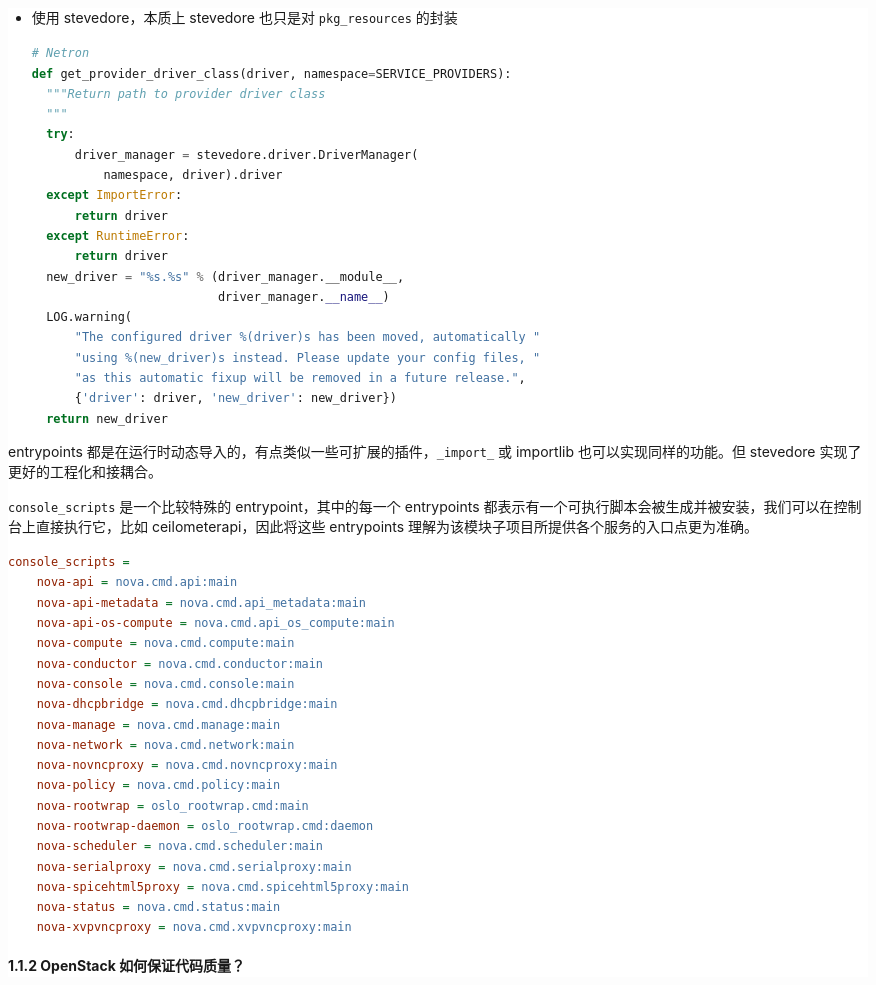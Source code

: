   - 使用 stevedore，本质上 stevedore 也只是对 `pkg_resources` 的封装

    ```python
    # Netron
    def get_provider_driver_class(driver, namespace=SERVICE_PROVIDERS):
      """Return path to provider driver class
      """
      try:
          driver_manager = stevedore.driver.DriverManager(
              namespace, driver).driver
      except ImportError:
          return driver
      except RuntimeError:
          return driver
      new_driver = "%s.%s" % (driver_manager.__module__,
                              driver_manager.__name__)
      LOG.warning(
          "The configured driver %(driver)s has been moved, automatically "
          "using %(new_driver)s instead. Please update your config files, "
          "as this automatic fixup will be removed in a future release.",
          {'driver': driver, 'new_driver': new_driver})
      return new_driver
    ```

entrypoints 都是在运行时动态导入的，有点类似一些可扩展的插件，`_import_` 或 importlib 也可以实现同样的功能。但 stevedore 实现了更好的工程化和接耦合。

`console_scripts` 是一个比较特殊的 entrypoint，其中的每一个 entrypoints 都表示有一个可执行脚本会被生成并被安装，我们可以在控制台上直接执行它，比如 ceilometerapi，因此将这些 entrypoints 理解为该模块子项目所提供各个服务的入口点更为准确。

```ini
console_scripts =
    nova-api = nova.cmd.api:main
    nova-api-metadata = nova.cmd.api_metadata:main
    nova-api-os-compute = nova.cmd.api_os_compute:main
    nova-compute = nova.cmd.compute:main
    nova-conductor = nova.cmd.conductor:main
    nova-console = nova.cmd.console:main
    nova-dhcpbridge = nova.cmd.dhcpbridge:main
    nova-manage = nova.cmd.manage:main
    nova-network = nova.cmd.network:main
    nova-novncproxy = nova.cmd.novncproxy:main
    nova-policy = nova.cmd.policy:main
    nova-rootwrap = oslo_rootwrap.cmd:main
    nova-rootwrap-daemon = oslo_rootwrap.cmd:daemon
    nova-scheduler = nova.cmd.scheduler:main
    nova-serialproxy = nova.cmd.serialproxy:main
    nova-spicehtml5proxy = nova.cmd.spicehtml5proxy:main
    nova-status = nova.cmd.status:main
    nova-xvpvncproxy = nova.cmd.xvpvncproxy:main
```

#### 1.1.2 OpenStack 如何保证代码质量？
